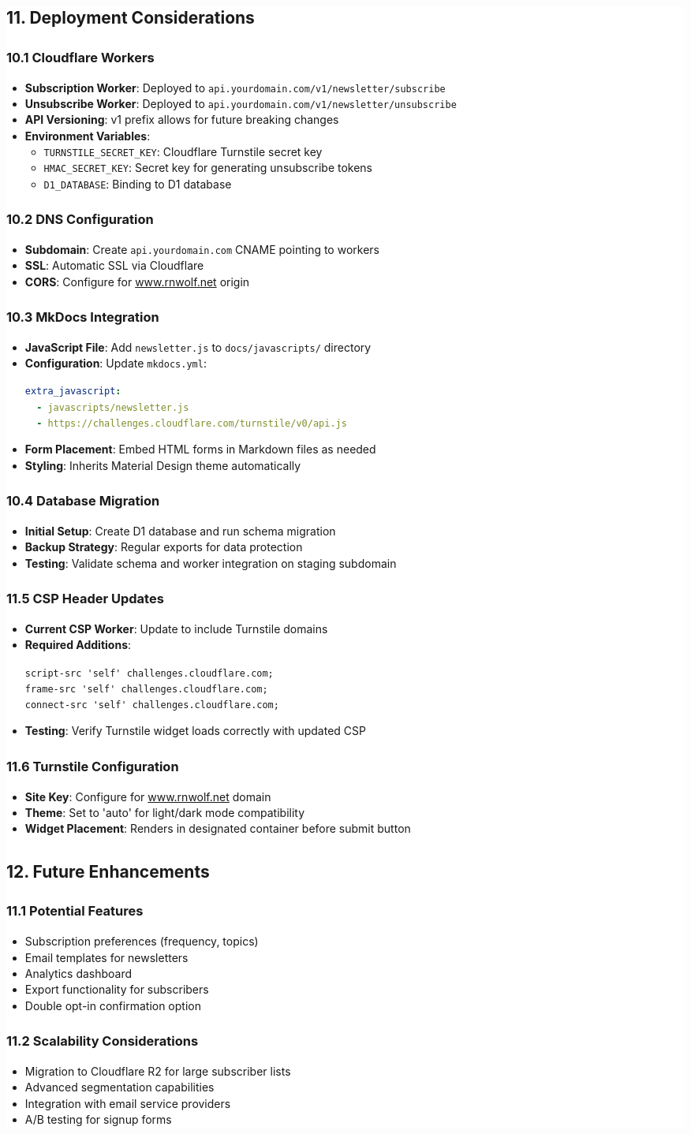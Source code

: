 ## 11. Deployment Considerations

### 10.1 Cloudflare Workers
- **Subscription Worker**: Deployed to `api.yourdomain.com/v1/newsletter/subscribe`
- **Unsubscribe Worker**: Deployed to `api.yourdomain.com/v1/newsletter/unsubscribe`
- **API Versioning**: v1 prefix allows for future breaking changes
- **Environment Variables**:
  - `TURNSTILE_SECRET_KEY`: Cloudflare Turnstile secret key
  - `HMAC_SECRET_KEY`: Secret key for generating unsubscribe tokens
  - `D1_DATABASE`: Binding to D1 database

### 10.2 DNS Configuration
- **Subdomain**: Create `api.yourdomain.com` CNAME pointing to workers
- **SSL**: Automatic SSL via Cloudflare
- **CORS**: Configure for www.rnwolf.net origin

### 10.3 MkDocs Integration
- **JavaScript File**: Add `newsletter.js` to `docs/javascripts/` directory
- **Configuration**: Update `mkdocs.yml`:
  ```yaml
  extra_javascript:
    - javascripts/newsletter.js
    - https://challenges.cloudflare.com/turnstile/v0/api.js
  ```
- **Form Placement**: Embed HTML forms in Markdown files as needed
- **Styling**: Inherits Material Design theme automatically

### 10.4 Database Migration
- **Initial Setup**: Create D1 database and run schema migration
- **Backup Strategy**: Regular exports for data protection
- **Testing**: Validate schema and worker integration on staging subdomain

### 11.5 CSP Header Updates
- **Current CSP Worker**: Update to include Turnstile domains
- **Required Additions**:
  ```
  script-src 'self' challenges.cloudflare.com;
  frame-src 'self' challenges.cloudflare.com;
  connect-src 'self' challenges.cloudflare.com;
  ```
- **Testing**: Verify Turnstile widget loads correctly with updated CSP
### 11.6 Turnstile Configuration
- **Site Key**: Configure for www.rnwolf.net domain
- **Theme**: Set to 'auto' for light/dark mode compatibility
- **Widget Placement**: Renders in designated container before submit button

## 12. Future Enhancements

### 11.1 Potential Features
- Subscription preferences (frequency, topics)
- Email templates for newsletters
- Analytics dashboard
- Export functionality for subscribers
- Double opt-in confirmation option

### 11.2 Scalability Considerations
- Migration to Cloudflare R2 for large subscriber lists
- Advanced segmentation capabilities
- Integration with email service providers
- A/B testing for signup forms